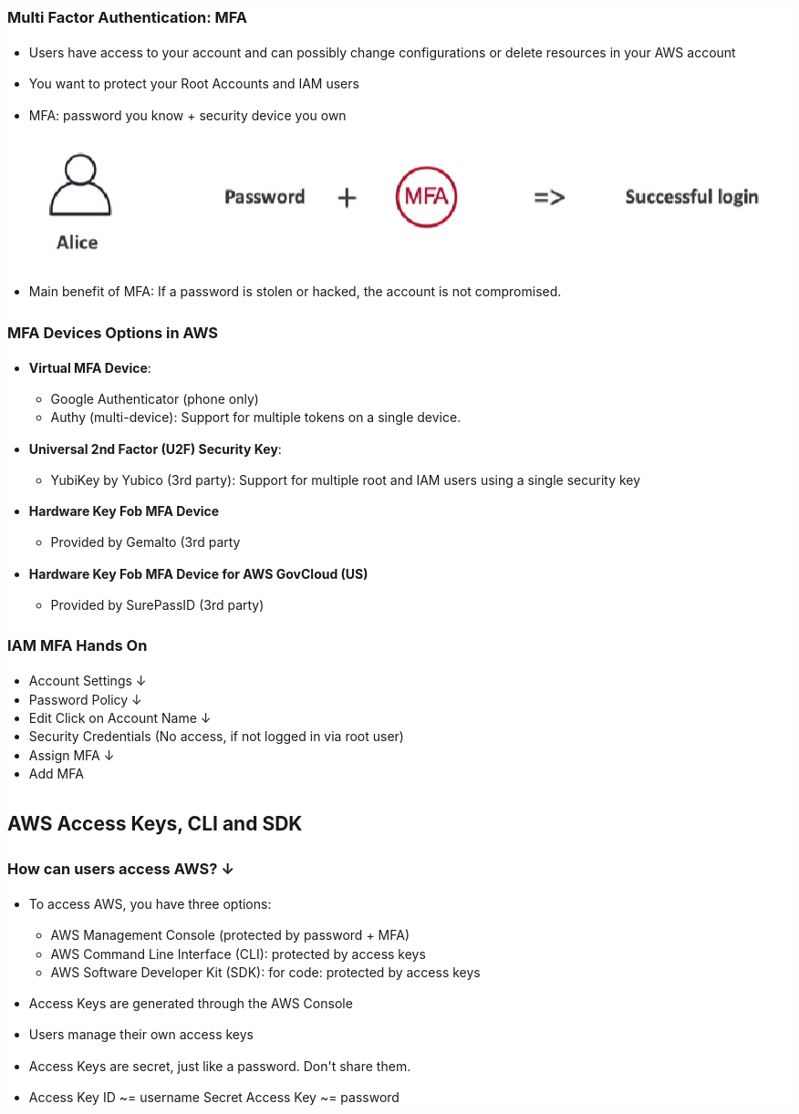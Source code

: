 ### Multi Factor Authentication: MFA
- Users have access to your account and can possibly change configurations or delete resources in your AWS account 
- You want to protect your Root Accounts and IAM users 
- MFA: password you know + security device you own 

    ![MFA](image-2.png)

- Main benefit of MFA: If a password is stolen or hacked, the account is not compromised. 

### MFA Devices Options in AWS 
- **Virtual MFA Device**: 
    - Google Authenticator (phone only)
    - Authy (multi-device): Support for multiple tokens on a single device. 
- **Universal 2nd Factor (U2F) Security Key**: 
    - YubiKey by Yubico (3rd party): Support for multiple root and IAM users using a single security key
    
- **Hardware Key Fob MFA Device**
    - Provided by Gemalto (3rd party
    
- **Hardware Key Fob MFA Device for AWS GovCloud (US)** 
    - Provided by SurePassID (3rd party) 
    
### IAM MFA Hands On 
- Account Settings ↓ 
- Password Policy ↓ 
- Edit Click on Account Name ↓ 
- Security Credentials (No access, if not logged in via root user)
-  Assign MFA ↓ 
- Add MFA 

## AWS Access Keys, CLI and SDK 
### How can users access AWS? ↓
- To access AWS, you have three options:    
    - AWS Management Console (protected by password + MFA) 
    - AWS Command Line Interface (CLI): protected by access keys 
    - AWS Software Developer Kit (SDK): for code: protected by access keys
    
- Access Keys are generated through the AWS Console 
- Users manage their own access keys 
- Access Keys are secret, just like a password. Don't share them. 
- Access Key ID ~= username Secret Access Key ~= password 
